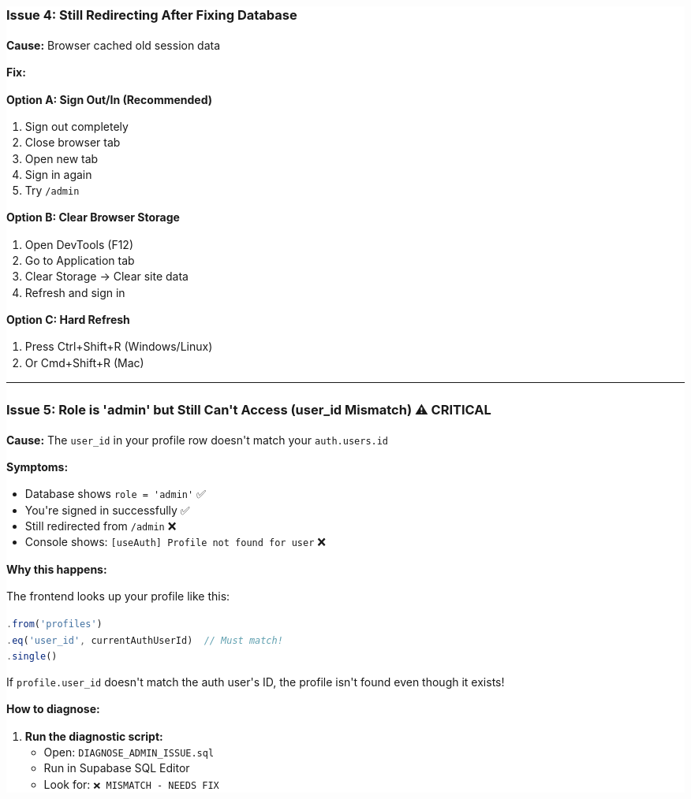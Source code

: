 
### Issue 4: Still Redirecting After Fixing Database

**Cause:** Browser cached old session data

**Fix:**

**Option A: Sign Out/In (Recommended)**

1. Sign out completely
2. Close browser tab
3. Open new tab
4. Sign in again
5. Try `/admin`

**Option B: Clear Browser Storage**

1. Open DevTools (F12)
2. Go to Application tab
3. Clear Storage → Clear site data
4. Refresh and sign in

**Option C: Hard Refresh**

1. Press Ctrl+Shift+R (Windows/Linux)
2. Or Cmd+Shift+R (Mac)

---

### Issue 5: Role is 'admin' but Still Can't Access (user_id Mismatch) ⚠️ CRITICAL

**Cause:** The `user_id` in your profile row doesn't match your `auth.users.id`

**Symptoms:**

- Database shows `role = 'admin'` ✅
- You're signed in successfully ✅
- Still redirected from `/admin` ❌
- Console shows: `[useAuth] Profile not found for user` ❌

**Why this happens:**

The frontend looks up your profile like this:

```javascript
.from('profiles')
.eq('user_id', currentAuthUserId)  // Must match!
.single()
```

If `profile.user_id` doesn't match the auth user's ID, the profile isn't found even though it
exists!

**How to diagnose:**

1. **Run the diagnostic script:**
   - Open: `DIAGNOSE_ADMIN_ISSUE.sql`
   - Run in Supabase SQL Editor
   - Look for: `❌ MISMATCH - NEEDS FIX`
